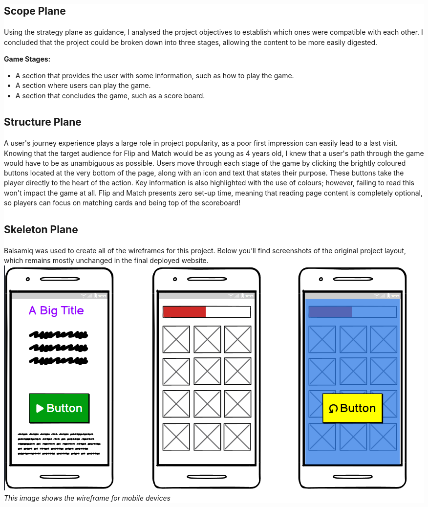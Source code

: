 ## Scope Plane
Using the strategy plane as guidance, I analysed the project objectives to establish which ones were compatible with each other. I concluded that the project could be broken down into three stages, allowing the content to be more easily digested.

**Game Stages:**
- A section that provides the user with some information, such as how to play the game. 
- A section where users can play the game.
- A section that concludes the game, such as a score board.

## Structure Plane
A user's journey experience plays a large role in project popularity, as a poor first impression can easily lead to a last visit. Knowing that the target audience for Flip and Match would be as young as 4 years old, I knew that a user's path through the game would have to be as unambiguous as possible.
Users move through each stage of the game by clicking the brightly coloured buttons located at the very bottom of the page, along with an icon and text that states their purpose. These buttons take the player directly to the heart of the action.
Key information is also highlighted with the use of colours; however, failing to read this won't impact the game at all. Flip and Match presents zero set-up time, meaning that reading page content is completely optional, so players can focus on matching cards and being top of the scoreboard!

## Skeleton Plane
Balsamiq was used to create all of the wireframes for this project. Below you’ll find screenshots of the original project layout, which remains mostly unchanged in the final deployed website.
![Flip and Match Wireframe for mobile devices](/documentation/wireframe/mobile-wireframe.png)
*This image shows the wireframe for mobile devices*
